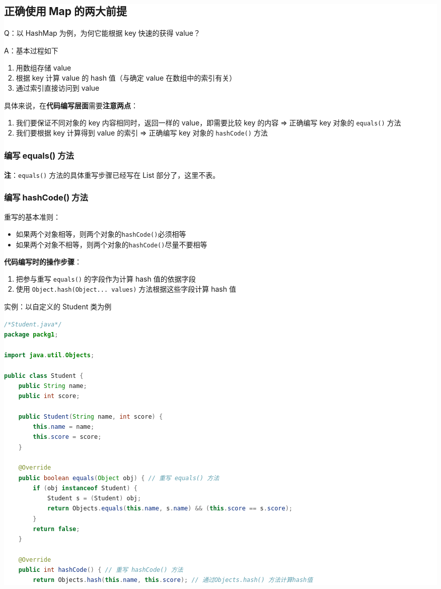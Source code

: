 

## 正确使用 Map 的两大前提

Q：以 HashMap 为例，为何它能根据 key 快速的获得 value？

A：基本过程如下

1.  用数组存储 value
2.  根据 key 计算 value 的 hash 值（与确定 value 在数组中的索引有关）
3.  通过索引直接访问到 value



具体来说，在**代码编写层面**需要**注意两点**：

1.  我们要保证不同对象的 key 内容相同时，返回一样的 value，即需要比较 key 的内容 => 正确编写 key 对象的 `equals()` 方法
2.  我们要根据 key 计算得到 value 的索引 =>  正确编写 key 对象的 `hashCode()` 方法





### 编写 equals() 方法

**注**：`equals()` 方法的具体重写步骤已经写在 List 部分了，这里不表。



### 编写 hashCode() 方法

重写的基本准则：

-   如果两个对象相等，则两个对象的`hashCode()`必须相等
-   如果两个对象不相等，则两个对象的`hashCode()`尽量不要相等



**代码编写时的操作步骤**：

1.  把参与重写 `equals()` 的字段作为计算 hash 值的依据字段
2.  使用 `Object.hash(Object... values)` 方法根据这些字段计算 hash 值



实例：以自定义的 Student 类为例

```java
/*Student.java*/
package packg1;

import java.util.Objects;

public class Student {
    public String name;
    public int score;

    public Student(String name, int score) {
        this.name = name;
        this.score = score;
    }

    @Override
    public boolean equals(Object obj) { // 重写 equals() 方法
        if (obj instanceof Student) {
            Student s = (Student) obj;
            return Objects.equals(this.name, s.name) && (this.score == s.score);
        }
        return false;
    }

    @Override
    public int hashCode() { // 重写 hashCode() 方法
        return Objects.hash(this.name, this.score); // 通过Objects.hash() 方法计算hash值 
```